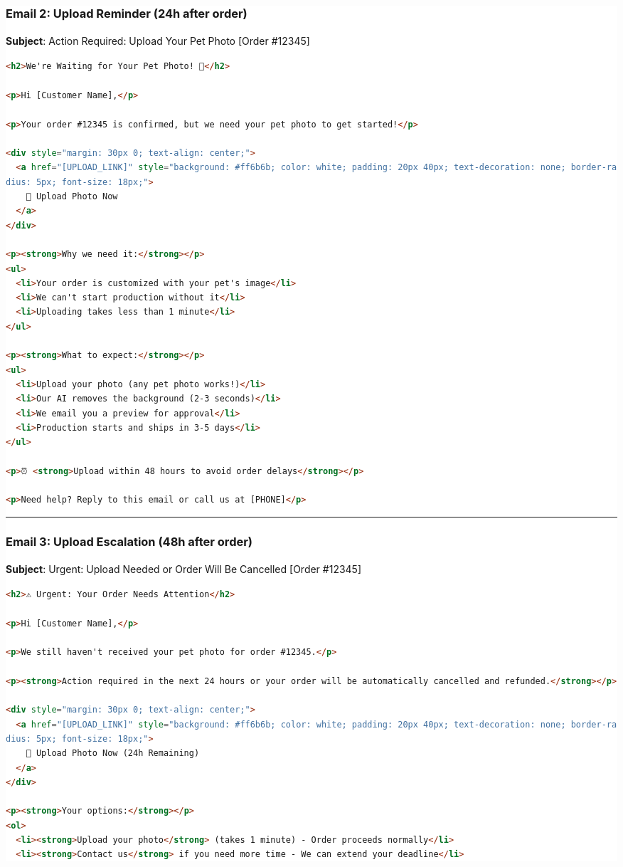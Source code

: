 
### Email 2: Upload Reminder (24h after order)

**Subject**: Action Required: Upload Your Pet Photo [Order #12345]

```html
<h2>We're Waiting for Your Pet Photo! 📸</h2>

<p>Hi [Customer Name],</p>

<p>Your order #12345 is confirmed, but we need your pet photo to get started!</p>

<div style="margin: 30px 0; text-align: center;">
  <a href="[UPLOAD_LINK]" style="background: #ff6b6b; color: white; padding: 20px 40px; text-decoration: none; border-radius: 5px; font-size: 18px;">
    📸 Upload Photo Now
  </a>
</div>

<p><strong>Why we need it:</strong></p>
<ul>
  <li>Your order is customized with your pet's image</li>
  <li>We can't start production without it</li>
  <li>Uploading takes less than 1 minute</li>
</ul>

<p><strong>What to expect:</strong></p>
<ul>
  <li>Upload your photo (any pet photo works!)</li>
  <li>Our AI removes the background (2-3 seconds)</li>
  <li>We email you a preview for approval</li>
  <li>Production starts and ships in 3-5 days</li>
</ul>

<p>⏰ <strong>Upload within 48 hours to avoid order delays</strong></p>

<p>Need help? Reply to this email or call us at [PHONE]</p>
```

---

### Email 3: Upload Escalation (48h after order)

**Subject**: Urgent: Upload Needed or Order Will Be Cancelled [Order #12345]

```html
<h2>⚠️ Urgent: Your Order Needs Attention</h2>

<p>Hi [Customer Name],</p>

<p>We still haven't received your pet photo for order #12345.</p>

<p><strong>Action required in the next 24 hours or your order will be automatically cancelled and refunded.</strong></p>

<div style="margin: 30px 0; text-align: center;">
  <a href="[UPLOAD_LINK]" style="background: #ff6b6b; color: white; padding: 20px 40px; text-decoration: none; border-radius: 5px; font-size: 18px;">
    📸 Upload Photo Now (24h Remaining)
  </a>
</div>

<p><strong>Your options:</strong></p>
<ol>
  <li><strong>Upload your photo</strong> (takes 1 minute) - Order proceeds normally</li>
  <li><strong>Contact us</strong> if you need more time - We can extend your deadline</li>
```
